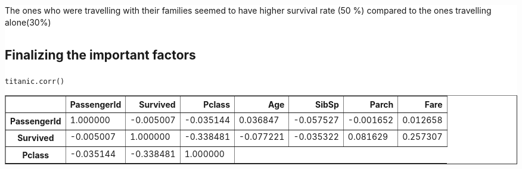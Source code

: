 
The ones who were travelling with their families seemed to have higher survival rate (50 %) compared to the ones travelling alone(30%)

## Finalizing the important factors


```python
titanic.corr()
```




<div>
<style>
    .dataframe thead tr:only-child th {
        text-align: right;
    }

    .dataframe thead th {
        text-align: left;
    }

    .dataframe tbody tr th {
        vertical-align: top;
    }
</style>
<table border="1" class="dataframe">
  <thead>
    <tr style="text-align: right;">
      <th></th>
      <th>PassengerId</th>
      <th>Survived</th>
      <th>Pclass</th>
      <th>Age</th>
      <th>SibSp</th>
      <th>Parch</th>
      <th>Fare</th>
    </tr>
  </thead>
  <tbody>
    <tr>
      <th>PassengerId</th>
      <td>1.000000</td>
      <td>-0.005007</td>
      <td>-0.035144</td>
      <td>0.036847</td>
      <td>-0.057527</td>
      <td>-0.001652</td>
      <td>0.012658</td>
    </tr>
    <tr>
      <th>Survived</th>
      <td>-0.005007</td>
      <td>1.000000</td>
      <td>-0.338481</td>
      <td>-0.077221</td>
      <td>-0.035322</td>
      <td>0.081629</td>
      <td>0.257307</td>
    </tr>
    <tr>
      <th>Pclass</th>
      <td>-0.035144</td>
      <td>-0.338481</td>
      <td>1.000000</td>